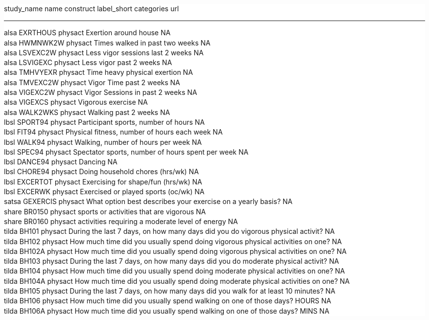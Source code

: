 

study_name   name             construct   label_short                                                                        categories  url 
-----------  ---------------  ----------  --------------------------------------------------------------------------------  -----------  ----
alsa         EXRTHOUS         physact     Exertion around house                                                                      NA      
alsa         HWMNWK2W         physact     Times walked in past two weeks                                                             NA      
alsa         LSVEXC2W         physact     Less vigor sessions last 2 weeks                                                           NA      
alsa         LSVIGEXC         physact     Less vigor past 2 weeks                                                                    NA      
alsa         TMHVYEXR         physact     Time heavy physical exertion                                                               NA      
alsa         TMVEXC2W         physact     Vigor Time past 2 weeks                                                                    NA      
alsa         VIGEXC2W         physact     Vigor Sessions in past 2 weeks                                                             NA      
alsa         VIGEXCS          physact     Vigorous exercise                                                                          NA      
alsa         WALK2WKS         physact     Walking past 2 weeks                                                                       NA      
lbsl         SPORT94          physact     Participant sports, number of hours                                                        NA      
lbsl         FIT94            physact     Physical fitness, number of hours each week                                                NA      
lbsl         WALK94           physact     Walking, number of hours per week                                                          NA      
lbsl         SPEC94           physact     Spectator sports, number of hours spent per week                                           NA      
lbsl         DANCE94          physact     Dancing                                                                                    NA      
lbsl         CHORE94          physact     Doing household chores (hrs/wk)                                                            NA      
lbsl         EXCERTOT         physact     Exercising for shape/fun (hrs/wk)                                                          NA      
lbsl         EXCERWK          physact     Exercised or played sports (oc/wk)                                                         NA      
satsa        GEXERCIS         physact     What option best describes your exercise on a yearly basis?                                NA      
share        BR0150           physact     sports or activities that are vigorous                                                     NA      
share        BR0160           physact     activities requiring a moderate level of energy                                            NA      
tilda        BH101            physact     During the last 7 days, on how many days did you do vigorous physical activit?             NA      
tilda        BH102            physact     How much time did you usually spend doing vigorous physical activities on one?             NA      
tilda        BH102A           physact     How much time did you usually spend doing vigorous physical activities on one?             NA      
tilda        BH103            physact     During the last 7 days, on how many days did you do moderate physical activit?             NA      
tilda        BH104            physact     How much time did you usually spend doing moderate physical activities on one?             NA      
tilda        BH104A           physact     How much time did you usually spend doing moderate physical activities on one?             NA      
tilda        BH105            physact     During the last 7 days, on how many days did you walk for at least 10 minutes?             NA      
tilda        BH106            physact     How much time did you usually spend walking on one of those days? HOURS                    NA      
tilda        BH106A           physact     How much time did you usually spend walking on one of those days? MINS                     NA      
